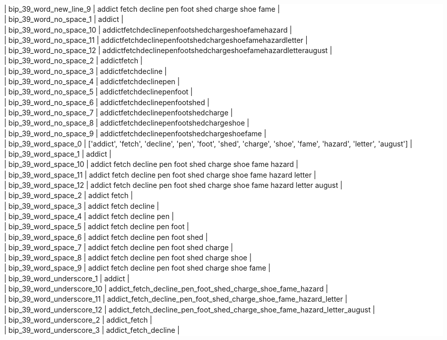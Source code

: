 | bip_39_word_new_line_9 | addict
fetch
decline
pen
foot
shed
charge
shoe
fame |  
| bip_39_word_no_space_1 | addict |  
| bip_39_word_no_space_10 | addictfetchdeclinepenfootshedchargeshoefamehazard |  
| bip_39_word_no_space_11 | addictfetchdeclinepenfootshedchargeshoefamehazardletter |  
| bip_39_word_no_space_12 | addictfetchdeclinepenfootshedchargeshoefamehazardletteraugust |  
| bip_39_word_no_space_2 | addictfetch |  
| bip_39_word_no_space_3 | addictfetchdecline |  
| bip_39_word_no_space_4 | addictfetchdeclinepen |  
| bip_39_word_no_space_5 | addictfetchdeclinepenfoot |  
| bip_39_word_no_space_6 | addictfetchdeclinepenfootshed |  
| bip_39_word_no_space_7 | addictfetchdeclinepenfootshedcharge |  
| bip_39_word_no_space_8 | addictfetchdeclinepenfootshedchargeshoe |  
| bip_39_word_no_space_9 | addictfetchdeclinepenfootshedchargeshoefame |  
| bip_39_word_space_0 | ['addict', 'fetch', 'decline', 'pen', 'foot', 'shed', 'charge', 'shoe', 'fame', 'hazard', 'letter', 'august'] |  
| bip_39_word_space_1 | addict |  
| bip_39_word_space_10 | addict fetch decline pen foot shed charge shoe fame hazard |  
| bip_39_word_space_11 | addict fetch decline pen foot shed charge shoe fame hazard letter |  
| bip_39_word_space_12 | addict fetch decline pen foot shed charge shoe fame hazard letter august |  
| bip_39_word_space_2 | addict fetch |  
| bip_39_word_space_3 | addict fetch decline |  
| bip_39_word_space_4 | addict fetch decline pen |  
| bip_39_word_space_5 | addict fetch decline pen foot |  
| bip_39_word_space_6 | addict fetch decline pen foot shed |  
| bip_39_word_space_7 | addict fetch decline pen foot shed charge |  
| bip_39_word_space_8 | addict fetch decline pen foot shed charge shoe |  
| bip_39_word_space_9 | addict fetch decline pen foot shed charge shoe fame |  
| bip_39_word_underscore_1 | addict |  
| bip_39_word_underscore_10 | addict_fetch_decline_pen_foot_shed_charge_shoe_fame_hazard |  
| bip_39_word_underscore_11 | addict_fetch_decline_pen_foot_shed_charge_shoe_fame_hazard_letter |  
| bip_39_word_underscore_12 | addict_fetch_decline_pen_foot_shed_charge_shoe_fame_hazard_letter_august |  
| bip_39_word_underscore_2 | addict_fetch |  
| bip_39_word_underscore_3 | addict_fetch_decline |  